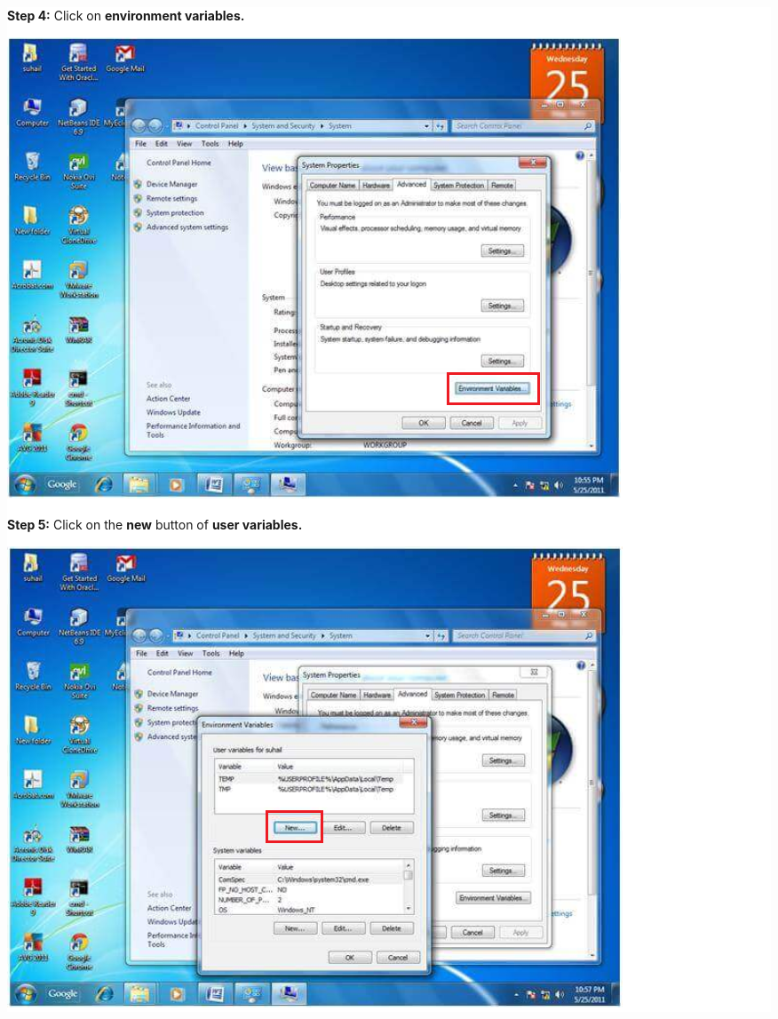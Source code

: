 **Step 4:** Click on **environment variables.**

![](media/370f5b52056724b6d6aa524e4fc471b4.png)

**Step 5:** Click on the **new** button of **user variables.**

![](media/2c8f4c62c51de314006f3c31ee3ac033.png)
